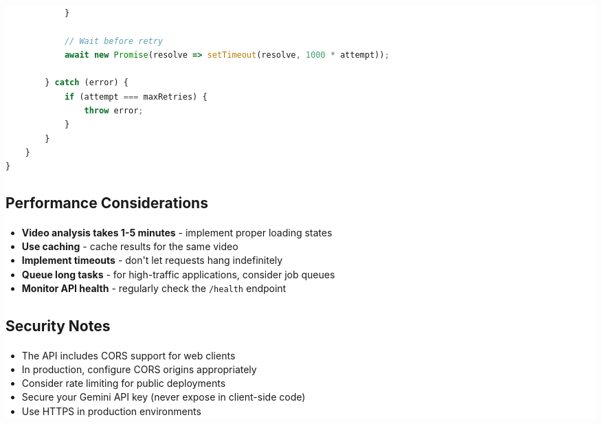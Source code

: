 ```javascript
            }
            
            // Wait before retry
            await new Promise(resolve => setTimeout(resolve, 1000 * attempt));
            
        } catch (error) {
            if (attempt === maxRetries) {
                throw error;
            }
        }
    }
}
```

## Performance Considerations

- **Video analysis takes 1-5 minutes** - implement proper loading states
- **Use caching** - cache results for the same video
- **Implement timeouts** - don't let requests hang indefinitely
- **Queue long tasks** - for high-traffic applications, consider job queues
- **Monitor API health** - regularly check the `/health` endpoint

## Security Notes

- The API includes CORS support for web clients
- In production, configure CORS origins appropriately
- Consider rate limiting for public deployments
- Secure your Gemini API key (never expose in client-side code)
- Use HTTPS in production environments